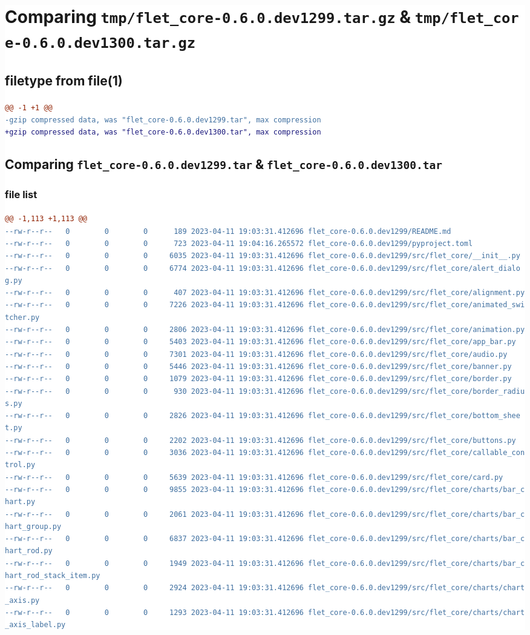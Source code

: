 # Comparing `tmp/flet_core-0.6.0.dev1299.tar.gz` & `tmp/flet_core-0.6.0.dev1300.tar.gz`

## filetype from file(1)

```diff
@@ -1 +1 @@
-gzip compressed data, was "flet_core-0.6.0.dev1299.tar", max compression
+gzip compressed data, was "flet_core-0.6.0.dev1300.tar", max compression
```

## Comparing `flet_core-0.6.0.dev1299.tar` & `flet_core-0.6.0.dev1300.tar`

### file list

```diff
@@ -1,113 +1,113 @@
--rw-r--r--   0        0        0      189 2023-04-11 19:03:31.412696 flet_core-0.6.0.dev1299/README.md
--rw-r--r--   0        0        0      723 2023-04-11 19:04:16.265572 flet_core-0.6.0.dev1299/pyproject.toml
--rw-r--r--   0        0        0     6035 2023-04-11 19:03:31.412696 flet_core-0.6.0.dev1299/src/flet_core/__init__.py
--rw-r--r--   0        0        0     6774 2023-04-11 19:03:31.412696 flet_core-0.6.0.dev1299/src/flet_core/alert_dialog.py
--rw-r--r--   0        0        0      407 2023-04-11 19:03:31.412696 flet_core-0.6.0.dev1299/src/flet_core/alignment.py
--rw-r--r--   0        0        0     7226 2023-04-11 19:03:31.412696 flet_core-0.6.0.dev1299/src/flet_core/animated_switcher.py
--rw-r--r--   0        0        0     2806 2023-04-11 19:03:31.412696 flet_core-0.6.0.dev1299/src/flet_core/animation.py
--rw-r--r--   0        0        0     5403 2023-04-11 19:03:31.412696 flet_core-0.6.0.dev1299/src/flet_core/app_bar.py
--rw-r--r--   0        0        0     7301 2023-04-11 19:03:31.412696 flet_core-0.6.0.dev1299/src/flet_core/audio.py
--rw-r--r--   0        0        0     5446 2023-04-11 19:03:31.412696 flet_core-0.6.0.dev1299/src/flet_core/banner.py
--rw-r--r--   0        0        0     1079 2023-04-11 19:03:31.412696 flet_core-0.6.0.dev1299/src/flet_core/border.py
--rw-r--r--   0        0        0      930 2023-04-11 19:03:31.412696 flet_core-0.6.0.dev1299/src/flet_core/border_radius.py
--rw-r--r--   0        0        0     2826 2023-04-11 19:03:31.412696 flet_core-0.6.0.dev1299/src/flet_core/bottom_sheet.py
--rw-r--r--   0        0        0     2202 2023-04-11 19:03:31.412696 flet_core-0.6.0.dev1299/src/flet_core/buttons.py
--rw-r--r--   0        0        0     3036 2023-04-11 19:03:31.412696 flet_core-0.6.0.dev1299/src/flet_core/callable_control.py
--rw-r--r--   0        0        0     5639 2023-04-11 19:03:31.412696 flet_core-0.6.0.dev1299/src/flet_core/card.py
--rw-r--r--   0        0        0     9855 2023-04-11 19:03:31.412696 flet_core-0.6.0.dev1299/src/flet_core/charts/bar_chart.py
--rw-r--r--   0        0        0     2061 2023-04-11 19:03:31.412696 flet_core-0.6.0.dev1299/src/flet_core/charts/bar_chart_group.py
--rw-r--r--   0        0        0     6837 2023-04-11 19:03:31.412696 flet_core-0.6.0.dev1299/src/flet_core/charts/bar_chart_rod.py
--rw-r--r--   0        0        0     1949 2023-04-11 19:03:31.412696 flet_core-0.6.0.dev1299/src/flet_core/charts/bar_chart_rod_stack_item.py
--rw-r--r--   0        0        0     2924 2023-04-11 19:03:31.412696 flet_core-0.6.0.dev1299/src/flet_core/charts/chart_axis.py
--rw-r--r--   0        0        0     1293 2023-04-11 19:03:31.412696 flet_core-0.6.0.dev1299/src/flet_core/charts/chart_axis_label.py
```